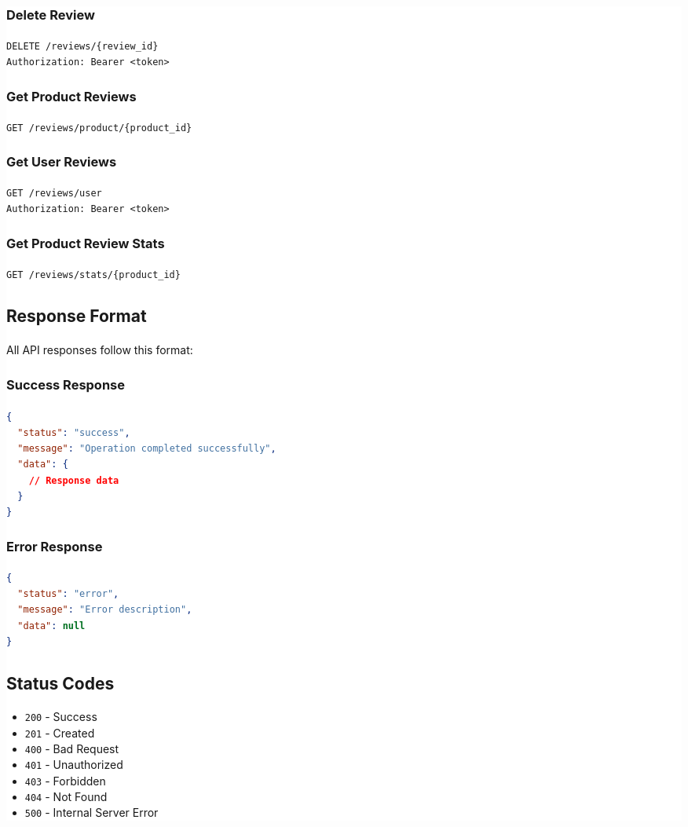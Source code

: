 ### Delete Review
```http
DELETE /reviews/{review_id}
Authorization: Bearer <token>
```

### Get Product Reviews
```http
GET /reviews/product/{product_id}
```

### Get User Reviews
```http
GET /reviews/user
Authorization: Bearer <token>
```

### Get Product Review Stats
```http
GET /reviews/stats/{product_id}
```

## Response Format

All API responses follow this format:

### Success Response
```json
{
  "status": "success",
  "message": "Operation completed successfully",
  "data": {
    // Response data
  }
}
```

### Error Response
```json
{
  "status": "error",
  "message": "Error description",
  "data": null
}
```

## Status Codes

- `200` - Success
- `201` - Created
- `400` - Bad Request
- `401` - Unauthorized
- `403` - Forbidden
- `404` - Not Found
- `500` - Internal Server Error

